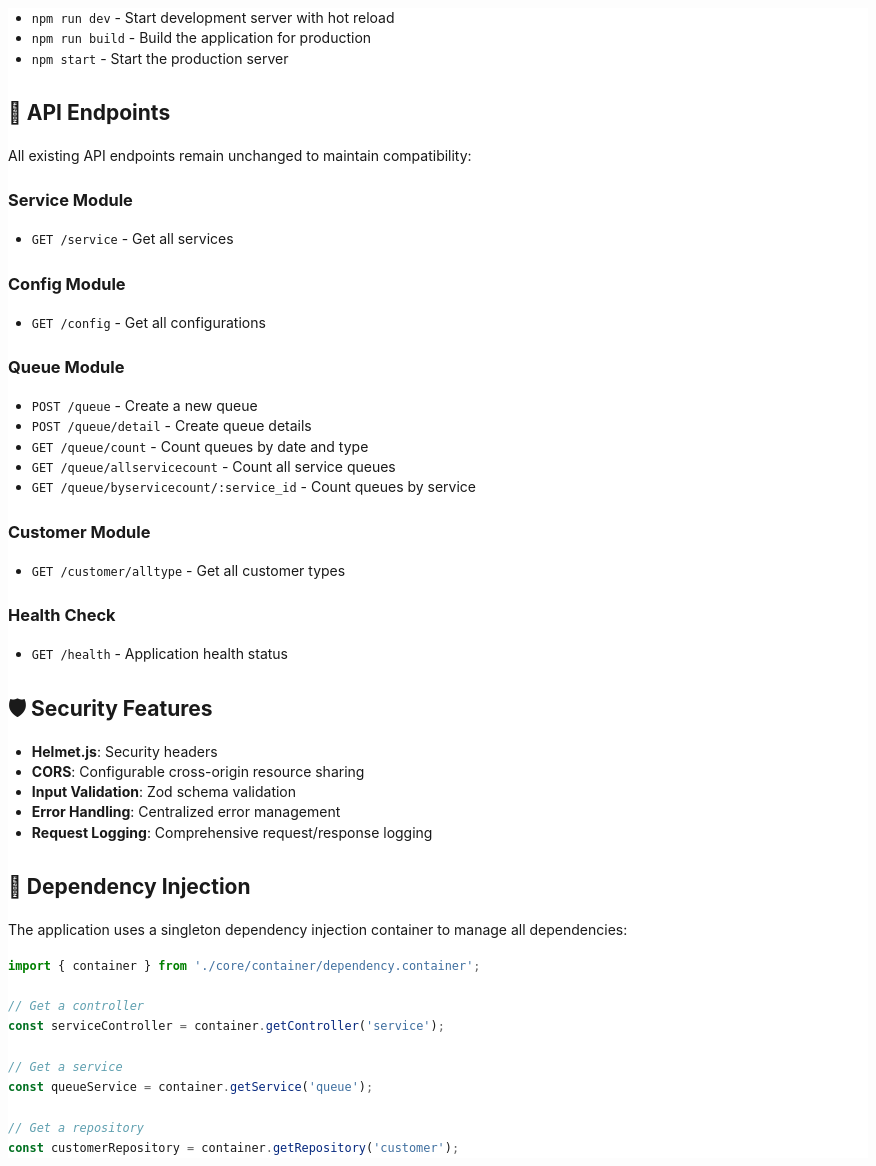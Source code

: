 - `npm run dev` - Start development server with hot reload
- `npm run build` - Build the application for production
- `npm start` - Start the production server

## 📡 API Endpoints

All existing API endpoints remain unchanged to maintain compatibility:

### Service Module
- `GET /service` - Get all services

### Config Module
- `GET /config` - Get all configurations

### Queue Module
- `POST /queue` - Create a new queue
- `POST /queue/detail` - Create queue details
- `GET /queue/count` - Count queues by date and type
- `GET /queue/allservicecount` - Count all service queues
- `GET /queue/byservicecount/:service_id` - Count queues by service

### Customer Module
- `GET /customer/alltype` - Get all customer types

### Health Check
- `GET /health` - Application health status

## 🛡️ Security Features

- **Helmet.js**: Security headers
- **CORS**: Configurable cross-origin resource sharing
- **Input Validation**: Zod schema validation
- **Error Handling**: Centralized error management
- **Request Logging**: Comprehensive request/response logging

## 🔄 Dependency Injection

The application uses a singleton dependency injection container to manage all dependencies:

```typescript
import { container } from './core/container/dependency.container';

// Get a controller
const serviceController = container.getController('service');

// Get a service
const queueService = container.getService('queue');

// Get a repository
const customerRepository = container.getRepository('customer');
```
